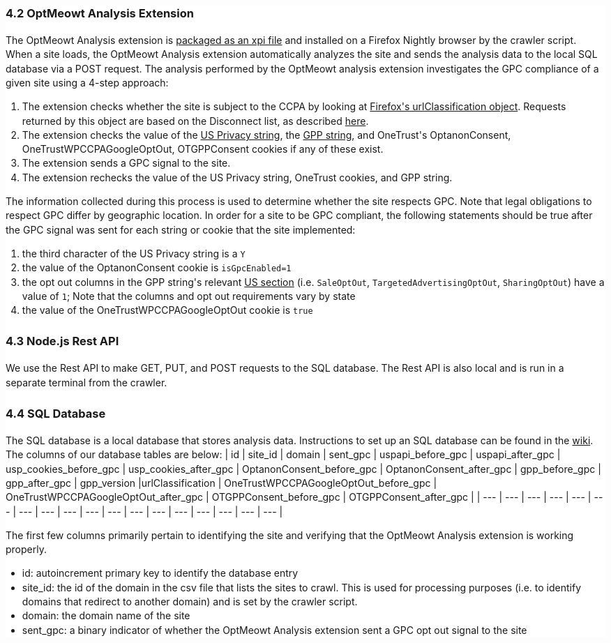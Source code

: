 
### 4.2 OptMeowt Analysis Extension

The OptMeowt Analysis extension is [packaged as an xpi file](https://github.com/privacy-tech-lab/gpc-web-crawler/wiki/Pack-Extension-in-XPI-Format) and installed on a Firefox Nightly browser by the crawler script. When a site loads, the OptMeowt Analysis extension automatically analyzes the site and sends the analysis data to the local SQL database via a POST request. The analysis performed by the OptMeowt analysis extension investigates the GPC compliance of a given site using a 4-step approach:

1. The extension checks whether the site is subject to the CCPA by looking at [Firefox's urlClassification object](https://developer.mozilla.org/en-US/docs/Mozilla/Add-ons/WebExtensions/API/webRequest/onHeadersReceived#urlclassification). Requests returned by this object are based on the Disconnect list, as described [here](https://support.mozilla.org/en-US/kb/enhanced-tracking-protection-firefox-desktop).
2. The extension checks the value of the [US Privacy string](https://github.com/InteractiveAdvertisingBureau/USPrivacy/tree/master), the [GPP string](https://github.com/InteractiveAdvertisingBureau/Global-Privacy-Platform/blob/main/Core/Consent%20String%20Specification.md), and OneTrust's OptanonConsent, OneTrustWPCCPAGoogleOptOut, OTGPPConsent cookies if any of these exist.
3. The extension sends a GPC signal to the site.
4. The extension rechecks the value of the US Privacy string, OneTrust cookies, and GPP string.

The information collected during this process is used to determine whether the site respects GPC. Note that legal obligations to respect GPC differ by geographic location. In order for a site to be GPC compliant, the following statements should be true after the GPC signal was sent for each string or cookie that the site implemented:

1. the third character of the US Privacy string is a `Y`
2. the value of the OptanonConsent cookie is `isGpcEnabled=1`
3. the opt out columns in the GPP string's relevant [US section](https://github.com/InteractiveAdvertisingBureau/Global-Privacy-Platform/tree/main/Sections) (i.e. `SaleOptOut`, `TargetedAdvertisingOptOut`, `SharingOptOut`) have a value of `1`; Note that the columns and opt out requirements vary by state
4. the value of the OneTrustWPCCPAGoogleOptOut cookie is `true`

### 4.3 Node.js Rest API

We use the Rest API to make GET, PUT, and POST requests to the SQL database. The Rest API is also local and is run in a separate terminal from the crawler.

### 4.4 SQL Database

The SQL database is a local database that stores analysis data. Instructions to set up an SQL database can be found in the [wiki](https://github.com/privacy-tech-lab/gpc-web-crawler/wiki/Setting-Up-Local-SQL-Database). The columns of our database tables are below:
| id | site_id | domain | sent_gpc | uspapi_before_gpc | uspapi_after_gpc | usp_cookies_before_gpc | usp_cookies_after_gpc | OptanonConsent_before_gpc | OptanonConsent_after_gpc | gpp_before_gpc | gpp_after_gpc | gpp_version |urlClassification | OneTrustWPCCPAGoogleOptOut_before_gpc | OneTrustWPCCPAGoogleOptOut_after_gpc | OTGPPConsent_before_gpc | OTGPPConsent_after_gpc |
| --- | --- | --- | --- | --- | --- | --- | --- | --- | --- | --- | --- | --- | --- | --- | --- | --- | --- |

The first few columns primarily pertain to identifying the site and verifying that the OptMeowt Analysis extension is working properly.

- id: autoincrement primary key to identify the database entry
- site_id: the id of the domain in the csv file that lists the sites to crawl. This is used for processing purposes (i.e. to identify domains that redirect to another domain) and is set by the crawler script.
- domain: the domain name of the site
- sent_gpc: a binary indicator of whether the OptMeowt Analysis extension sent a GPC opt out signal to the site
